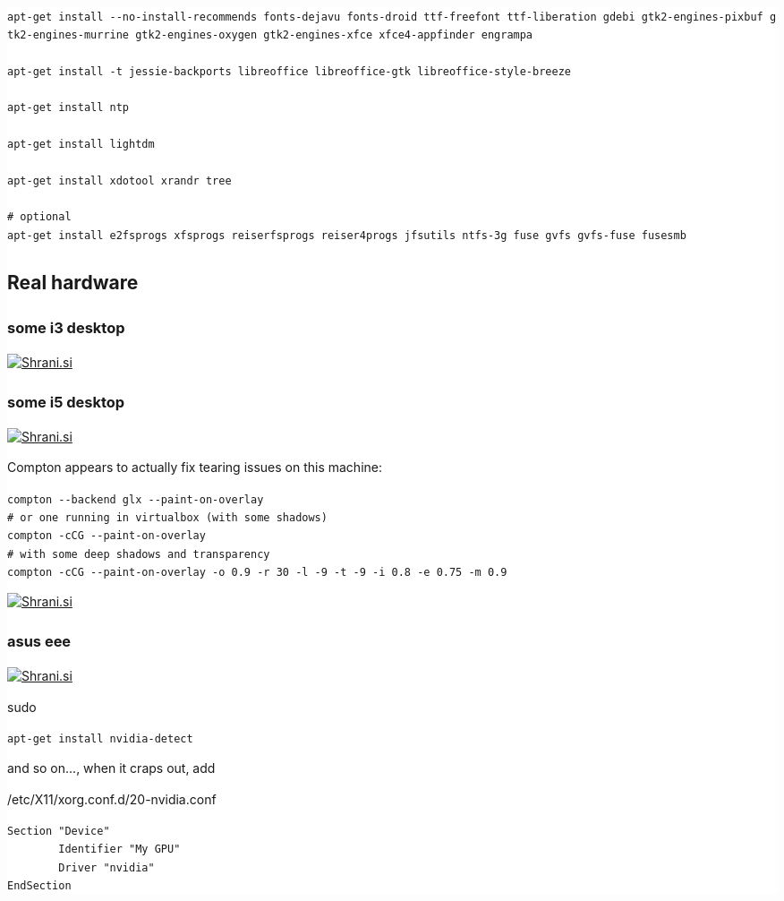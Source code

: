     apt-get install --no-install-recommends fonts-dejavu fonts-droid ttf-freefont ttf-liberation gdebi gtk2-engines-pixbuf gtk2-engines-murrine gtk2-engines-oxygen gtk2-engines-xfce xfce4-appfinder engrampa
    
    apt-get install -t jessie-backports libreoffice libreoffice-gtk libreoffice-style-breeze
    
    apt-get install ntp
    
    apt-get install lightdm
    
    apt-get install xdotool xrandr tree
    
    # optional
    apt-get install e2fsprogs xfsprogs reiserfsprogs reiser4progs jfsutils ntfs-3g fuse gvfs gvfs-fuse fusesmb

## Real hardware

### some i3 desktop

<a href="http://shrani.si/f/1/ML/2e0k1KMM/realhardwarei3.png"><img src="http://shrani.si/t/1/ML/2e0k1KMM/realhardwarei3.jpg" style="border: 0px;" alt="Shrani.si"/></a>

### some i5 desktop

<a href="http://shrani.si/f/2Z/e3/1NwPW8AG/i5.png"><img src="http://shrani.si/t/2Z/e3/1NwPW8AG/i5.jpg" style="border: 0px;" alt="Shrani.si"/></a>

Compton appears to actually fix tearing issues on this machine:

    compton --backend glx --paint-on-overlay
    # or one running in virtualbox (with some shadows)
    compton -cCG --paint-on-overlay
    # with some deep shadows and transparency
    compton -cCG --paint-on-overlay -o 0.9 -r 30 -l -9 -t -9 -i 0.8 -e 0.75 -m 0.9
    
<a href="http://shrani.si/f/1I/yv/DHvj8ou/alotofcompton.png"><img src="http://shrani.si/t/1I/yv/DHvj8ou/alotofcompton.jpg" style="border: 0px;" alt="Shrani.si"/></a>

### asus eee

<a href="http://shrani.si/f/17/2c/4znL9NdL/eee.png"><img src="http://shrani.si/t/17/2c/4znL9NdL/eee.jpg" style="border: 0px;" alt="Shrani.si"/></a>

sudo

    apt-get install nvidia-detect

and so on..., when it craps out, add

/etc/X11/xorg.conf.d/20-nvidia.conf

    Section "Device"
            Identifier "My GPU"
            Driver "nvidia"
    EndSection
